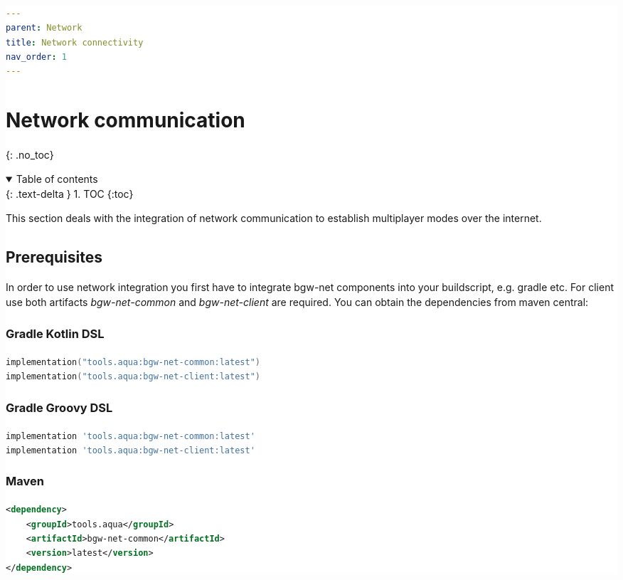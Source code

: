 ```yaml
---
parent: Network
title: Network connectivity
nav_order: 1
---
```


[BoardGameClientKDoc]: ../../bgw-net-client-kdoc/bgw-net-client/tools.aqua.bgw.net.client/-board-game-client/index.html
[NetworkLoggingKDoc]: ../../bgw-net-client-kdoc/bgw-net-client/tools.aqua.bgw.net.client/-network-logging/index.html


# Network communication

{: .no_toc}

<details open markdown="block">
  <summary>
    Table of contents
  </summary>
  {: .text-delta }
1. TOC
{:toc}
</details>

This section deals with the integration of network communication to establish multiplayer modes over the internet.

## Prerequisites

In order to use network integration you first have to integrate bgw-net components into your buildscript, e.g. gradle
etc. For client use both artifacts _bgw-net-common_ and _bgw-net-client_ are required. You can obtain the dependencies
from maven central:

### Gradle Kotlin DSL

````kotlin
implementation("tools.aqua:bgw-net-common:latest")
implementation("tools.aqua:bgw-net-client:latest")
````

### Gradle Groovy DSL

````groovy
implementation 'tools.aqua:bgw-net-common:latest'
implementation 'tools.aqua:bgw-net-client:latest'
````

### Maven

````xml
<dependency>
	<groupId>tools.aqua</groupId>
	<artifactId>bgw-net-common</artifactId>
	<version>latest</version>
</dependency>
````
